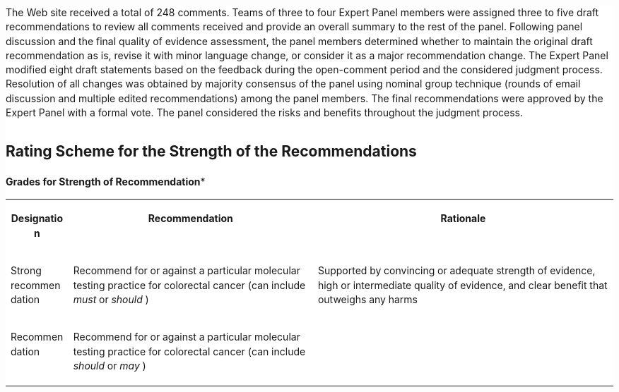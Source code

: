 The Web site received a total of 248 comments. Teams of three to four Expert Panel members were assigned three to five draft recommendations to review all comments received and provide an overall summary to the rest of the panel. Following panel discussion and the final quality of evidence assessment, the panel members determined whether to maintain the original draft recommendation as is, revise it with minor language change, or consider it as a major recommendation change. The Expert Panel modified eight draft statements based on the feedback during the open-comment period and the considered judgment process. Resolution of all changes was obtained by majority consensus of the panel using nominal group technique (rounds of email discussion and multiple edited recommendations) among the panel members. The final recommendations were approved by the Expert Panel with a formal vote. The panel considered the risks and benefits throughout the judgment process.

## Rating Scheme for the Strength of the Recommendations



 **Grades for Strength of Recommendation***    
  
<table>  
<tr>  
<th>

Designation
</th>  
<th>

Recommendation
</th>  
<th>

Rationale
</th> </tr>  
<tr>  
<td>

Strong recommendation
</td>  
<td>

Recommend for or against a particular molecular testing practice for colorectal cancer (can include _must_ or _should_ )
</td>  
<td>

Supported by convincing or adequate strength of evidence, high or intermediate quality of evidence, and clear benefit that outweighs any harms
</td> </tr>  
<tr>  
<td>

Recommendation
</td>  
<td>

Recommend for or against a particular molecular testing practice for colorectal cancer (can include _should_ or _may_ )
</td>  
<td>
